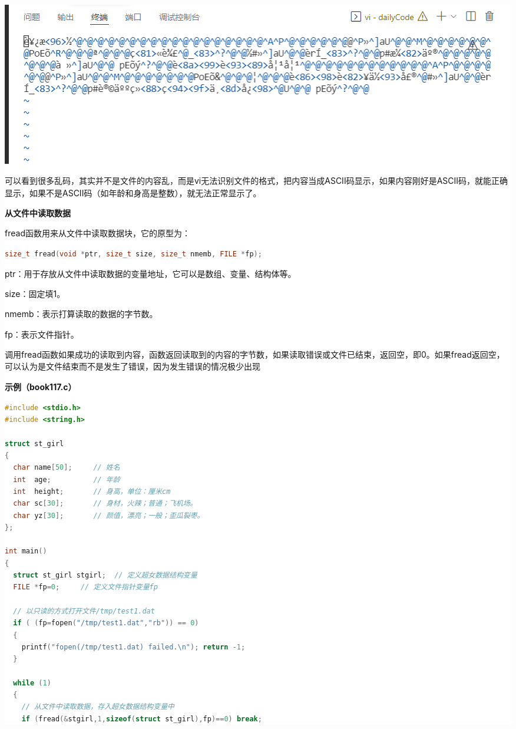 

![image-20220328161033727](img/image-20220328161033727.png)

可以看到很多乱码，其实并不是文件的内容乱，而是vi无法识别文件的格式，把内容当成ASCII码显示，如果内容刚好是ASCII码，就能正确显示，如果不是ASCII码（如年龄和身高是整数），就无法正常显示了。



**从文件中读取数据**

fread函数用来从文件中读取数据块，它的原型为：

```c
size_t fread(void *ptr, size_t size, size_t nmemb, FILE *fp);
```

ptr：用于存放从文件中读取数据的变量地址，它可以是数组、变量、结构体等。

size：固定填1。

nmemb：表示打算读取的数据的字节数。

fp：表示文件指针。

调用fread函数如果成功的读取到内容，函数返回读取到的内容的字节数，如果读取错误或文件已结束，返回空，即0。如果fread返回空，可以认为是文件结束而不是发生了错误，因为发生错误的情况极少出现

**示例（book117.c）**

```c
#include <stdio.h>
#include <string.h>
 
struct st_girl
{
  char name[50];     // 姓名
  int  age;          // 年龄
  int  height;       // 身高，单位：厘米cm
  char sc[30];       // 身材，火辣；普通；飞机场。
  char yz[30];       // 颜值，漂亮；一般；歪瓜裂枣。
};
 
int main()
{
  struct st_girl stgirl;  // 定义超女数据结构变量
  FILE *fp=0;     // 定义文件指针变量fp
 
  // 以只读的方式打开文件/tmp/test1.dat
  if ( (fp=fopen("/tmp/test1.dat","rb")) == 0)
  {
    printf("fopen(/tmp/test1.dat) failed.\n"); return -1;
  }
 
  while (1)
  {
    // 从文件中读取数据，存入超女数据结构变量中
    if (fread(&stgirl,1,sizeof(struct st_girl),fp)==0) break;
```
